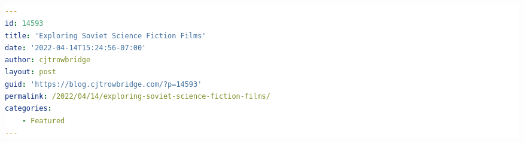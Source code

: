 ```yaml
---
id: 14593
title: 'Exploring Soviet Science Fiction Films'
date: '2022-04-14T15:24:56-07:00'
author: cjtrowbridge
layout: post
guid: 'https://blog.cjtrowbridge.com/?p=14593'
permalink: /2022/04/14/exploring-soviet-science-fiction-films/
categories:
    - Featured
---
```

